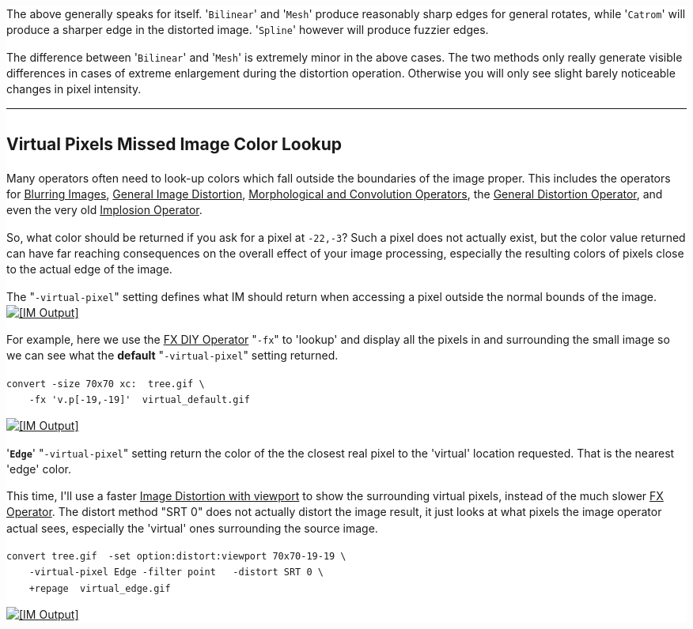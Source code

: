 The above generally speaks for itself.
'`Bilinear`' and '`Mesh`' produce reasonably sharp edges for general rotates, while '`Catrom`' will produce a sharper edge in the distorted image.
'`Spline`' however will produce fuzzier edges.

The difference between '`Bilinear`' and '`Mesh`' is extremely minor in the above cases.
The two methods only really generate visible differences in cases of extreme enlargement during the distortion operation.
Otherwise you will only see slight barely noticeable changes in pixel intensity.
  

------------------------------------------------------------------------

## Virtual Pixels Missed Image Color Lookup

Many operators often need to look-up colors which fall outside the boundaries of the image proper.
This includes the operators for [Blurring Images](../blur/#blur), [General Image Distortion](../distorts/#distort), [Morphological and Convolution Operators](../morphology/), the [General Distortion Operator](../distorts/#distort), and even the very old [Implosion Operator](../warping/#implode).

So, what color should be returned if you ask for a pixel at `-22,-3`?
Such a pixel does not actually exist, but the color value returned can have far reaching consequences on the overall effect of your image processing, especially the resulting colors of pixels close to the actual edge of the image.

The "`-virtual-pixel`" setting defines what IM should return when accessing a pixel outside the normal bounds of the image.
[![\[IM Output\]](tree.gif)](tree.gif)

For example, here we use the [FX DIY Operator](../transform/#fx) "`-fx`" to 'lookup' and display all the pixels in and surrounding the small image so we can see what the **default** "`-virtual-pixel`" setting returned.

~~~
convert -size 70x70 xc:  tree.gif \
	-fx 'v.p[-19,-19]'  virtual_default.gif
~~~

[![\[IM Output\]](virtual_default.gif)](virtual_default.gif)

'**`Edge`**' "`-virtual-pixel`" setting return the color of the the closest real pixel to the 'virtual' location requested.
That is the nearest 'edge' color.

This time, I'll use a faster [Image Distortion with viewport](../distorts/#distort_viewport) to show the surrounding virtual pixels, instead of the much slower [FX Operator](../transform/#fx).
The distort method "SRT 0" does not actually distort the image result, it just looks at what pixels the image operator actual sees, especially the 'virtual' ones surrounding the source image.

~~~
convert tree.gif  -set option:distort:viewport 70x70-19-19 \
	-virtual-pixel Edge -filter point   -distort SRT 0 \
	+repage  virtual_edge.gif
~~~

[![\[IM Output\]](virtual_edge.gif)](virtual_edge.gif)
